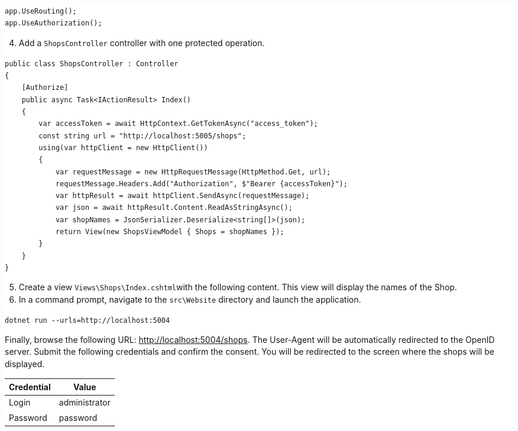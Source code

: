 ```
app.UseRouting();
app.UseAuthorization();
```

4. Add a `ShopsController` controller with one protected operation.

```
public class ShopsController : Controller
{
    [Authorize]
    public async Task<IActionResult> Index()
    {
        var accessToken = await HttpContext.GetTokenAsync("access_token");
        const string url = "http://localhost:5005/shops";
        using(var httpClient = new HttpClient())
        {
            var requestMessage = new HttpRequestMessage(HttpMethod.Get, url);
            requestMessage.Headers.Add("Authorization", $"Bearer {accessToken}");
            var httpResult = await httpClient.SendAsync(requestMessage);
            var json = await httpResult.Content.ReadAsStringAsync();
            var shopNames = JsonSerializer.Deserialize<string[]>(json);
            return View(new ShopsViewModel { Shops = shopNames });
        }
    }
}
```

5. Create a view `Views\Shops\Index.cshtml`with the following content. This view will display the names of the Shop.
6. In a command prompt, navigate to the `src\Website` directory and launch the application.

```
dotnet run --urls=http://localhost:5004
```

Finally, browse the following URL: [http://localhost:5004/shops]([http://localhost:5004/shops). The User-Agent will be automatically redirected to the OpenID server. Submit the following credentials and confirm the consent. You will be redirected to the screen where the shops will be displayed.

| Credential | Value         |
| ---------- | ------------- |
| Login      | administrator |
| Password   | password      |